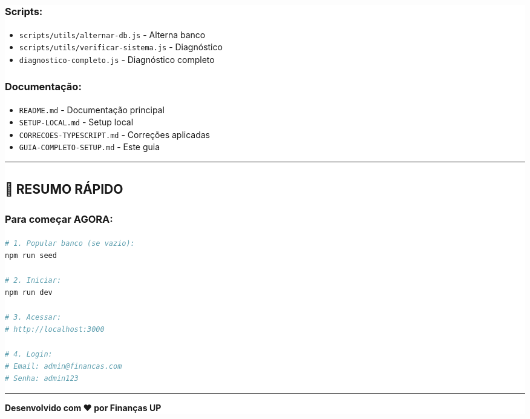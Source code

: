 ### Scripts:
- `scripts/utils/alternar-db.js` - Alterna banco
- `scripts/utils/verificar-sistema.js` - Diagnóstico
- `diagnostico-completo.js` - Diagnóstico completo

### Documentação:
- `README.md` - Documentação principal
- `SETUP-LOCAL.md` - Setup local
- `CORRECOES-TYPESCRIPT.md` - Correções aplicadas
- `GUIA-COMPLETO-SETUP.md` - Este guia

---

## 🎯 RESUMO RÁPIDO

### Para começar AGORA:

```bash
# 1. Popular banco (se vazio):
npm run seed

# 2. Iniciar:
npm run dev

# 3. Acessar:
# http://localhost:3000

# 4. Login:
# Email: admin@financas.com
# Senha: admin123
```

---

**Desenvolvido com ❤️ por Finanças UP**
